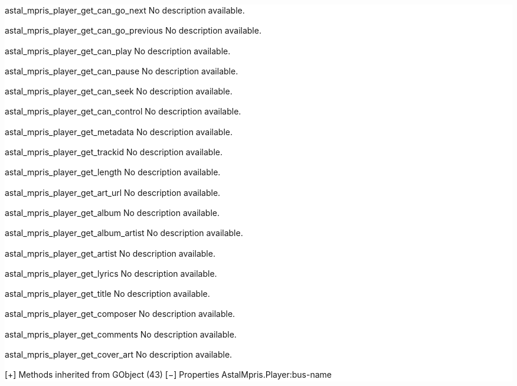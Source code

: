 astal_mpris_player_get_can_go_next
No description available.

astal_mpris_player_get_can_go_previous
No description available.

astal_mpris_player_get_can_play
No description available.

astal_mpris_player_get_can_pause
No description available.

astal_mpris_player_get_can_seek
No description available.

astal_mpris_player_get_can_control
No description available.

astal_mpris_player_get_metadata
No description available.

astal_mpris_player_get_trackid
No description available.

astal_mpris_player_get_length
No description available.

astal_mpris_player_get_art_url
No description available.

astal_mpris_player_get_album
No description available.

astal_mpris_player_get_album_artist
No description available.

astal_mpris_player_get_artist
No description available.

astal_mpris_player_get_lyrics
No description available.

astal_mpris_player_get_title
No description available.

astal_mpris_player_get_composer
No description available.

astal_mpris_player_get_comments
No description available.

astal_mpris_player_get_cover_art
No description available.

[+]
Methods inherited from GObject (43)
[−]
Properties
AstalMpris.Player:bus-name
